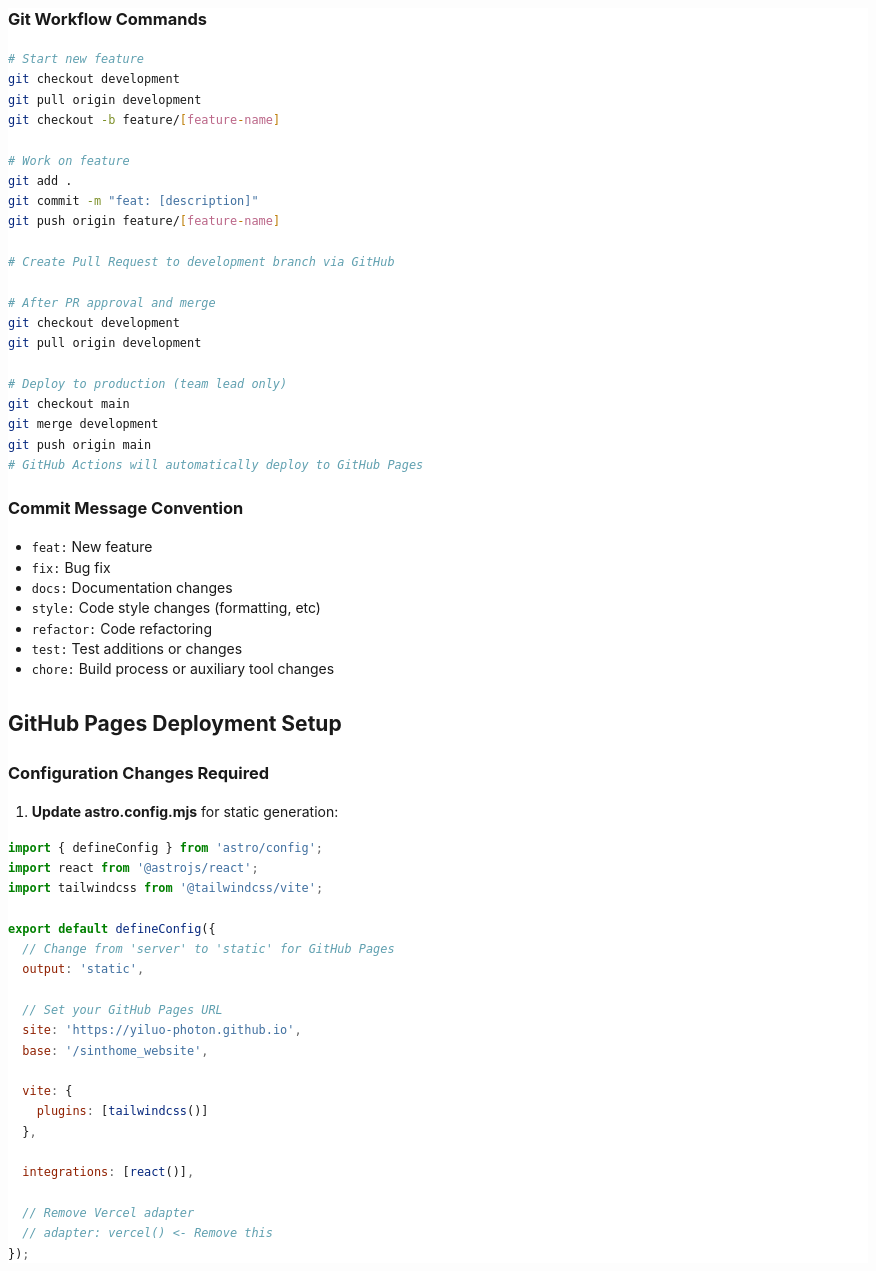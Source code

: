 ### Git Workflow Commands

```bash
# Start new feature
git checkout development
git pull origin development
git checkout -b feature/[feature-name]

# Work on feature
git add .
git commit -m "feat: [description]"
git push origin feature/[feature-name]

# Create Pull Request to development branch via GitHub

# After PR approval and merge
git checkout development
git pull origin development

# Deploy to production (team lead only)
git checkout main
git merge development
git push origin main
# GitHub Actions will automatically deploy to GitHub Pages
```

### Commit Message Convention

- `feat:` New feature
- `fix:` Bug fix
- `docs:` Documentation changes
- `style:` Code style changes (formatting, etc)
- `refactor:` Code refactoring
- `test:` Test additions or changes
- `chore:` Build process or auxiliary tool changes

## GitHub Pages Deployment Setup

### Configuration Changes Required

1. **Update astro.config.mjs** for static generation:
```javascript
import { defineConfig } from 'astro/config';
import react from '@astrojs/react';
import tailwindcss from '@tailwindcss/vite';

export default defineConfig({
  // Change from 'server' to 'static' for GitHub Pages
  output: 'static',

  // Set your GitHub Pages URL
  site: 'https://yiluo-photon.github.io',
  base: '/sinthome_website',

  vite: {
    plugins: [tailwindcss()]
  },

  integrations: [react()],

  // Remove Vercel adapter
  // adapter: vercel() <- Remove this
});
```